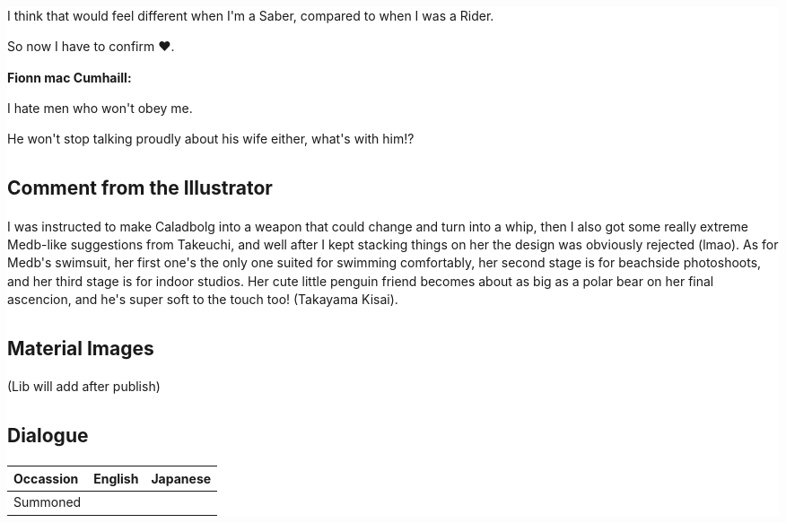 I think that would feel different when I'm a Saber, compared to when I was a Rider.

So now I have to confirm ❤.

**Fionn mac Cumhaill:**

I hate men who won't obey me.

He won't stop talking proudly about his wife either, what's with him!?

## Comment from the Illustrator

I was instructed to make Caladbolg into a weapon that could change and turn into a whip, then I also got some really extreme Medb-like suggestions from Takeuchi, and well after I kept stacking things on her the design was obviously rejected (lmao). As for Medb's swimsuit, her first one's the only one suited for swimming comfortably, her second stage is for beachside photoshoots, and her third stage is for indoor studios. Her cute little penguin friend becomes about as big as a polar bear on her final ascencion, and he's super soft to the touch too! (Takayama Kisai).

## Material Images

(Lib will add after publish)

## Dialogue

| Occassion | English | Japanese |
|:--------|:--------:|:--------:|
| Summoned |  |  |